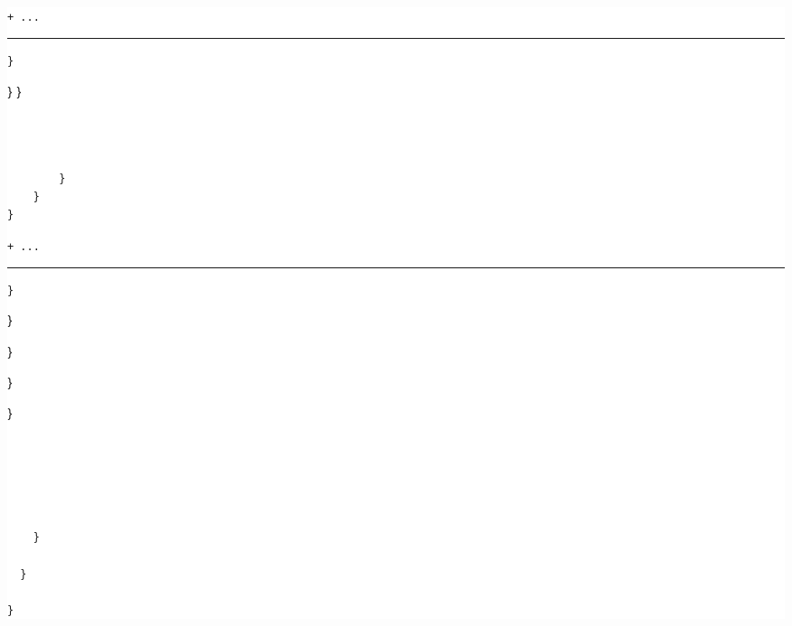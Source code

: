 


    + ...









________________________________________________________________________________


    }
  }
}
```



        }
    }
}
```











    + ...










________________________________________________________________________________





    }

  }

}

  }



}
```





    }

  }

}
```

